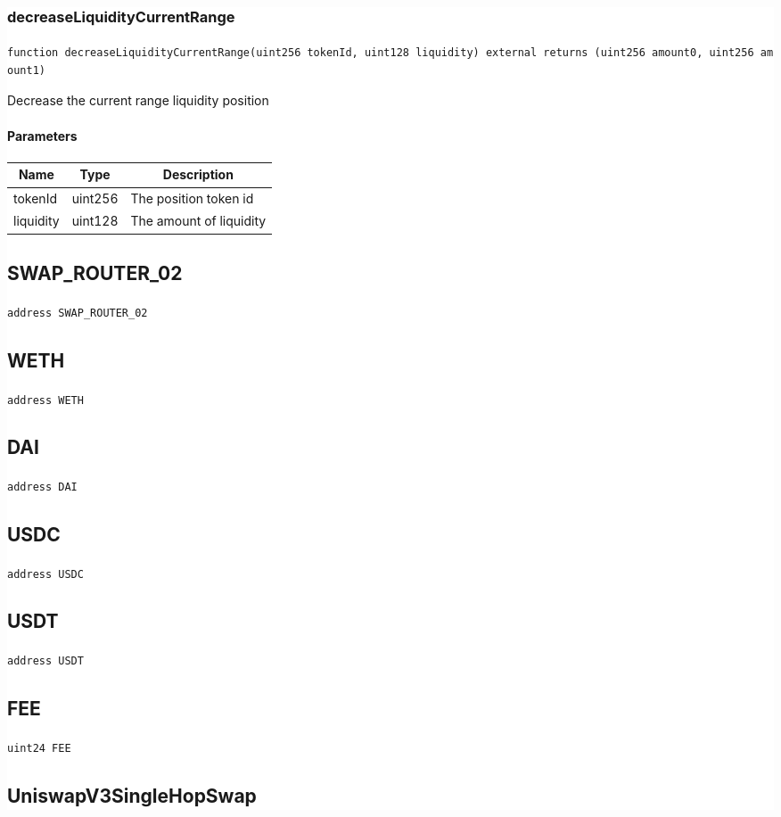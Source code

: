 ### decreaseLiquidityCurrentRange

```solidity
function decreaseLiquidityCurrentRange(uint256 tokenId, uint128 liquidity) external returns (uint256 amount0, uint256 amount1)
```

Decrease the current range liquidity position

#### Parameters

| Name | Type | Description |
| ---- | ---- | ----------- |
| tokenId | uint256 | The position token id |
| liquidity | uint128 | The amount of liquidity |

## SWAP_ROUTER_02

```solidity
address SWAP_ROUTER_02
```

## WETH

```solidity
address WETH
```

## DAI

```solidity
address DAI
```

## USDC

```solidity
address USDC
```

## USDT

```solidity
address USDT
```

## FEE

```solidity
uint24 FEE
```

## UniswapV3SingleHopSwap
